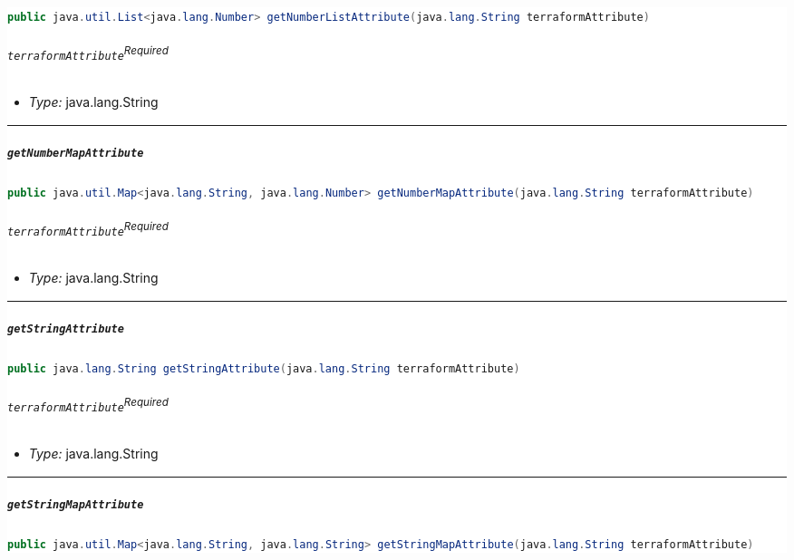 ```java
public java.util.List<java.lang.Number> getNumberListAttribute(java.lang.String terraformAttribute)
```

###### `terraformAttribute`<sup>Required</sup> <a name="terraformAttribute" id="@cdktf/provider-gitlab.instanceServiceAccount.InstanceServiceAccountTimeoutsOutputReference.getNumberListAttribute.parameter.terraformAttribute"></a>

- *Type:* java.lang.String

---

##### `getNumberMapAttribute` <a name="getNumberMapAttribute" id="@cdktf/provider-gitlab.instanceServiceAccount.InstanceServiceAccountTimeoutsOutputReference.getNumberMapAttribute"></a>

```java
public java.util.Map<java.lang.String, java.lang.Number> getNumberMapAttribute(java.lang.String terraformAttribute)
```

###### `terraformAttribute`<sup>Required</sup> <a name="terraformAttribute" id="@cdktf/provider-gitlab.instanceServiceAccount.InstanceServiceAccountTimeoutsOutputReference.getNumberMapAttribute.parameter.terraformAttribute"></a>

- *Type:* java.lang.String

---

##### `getStringAttribute` <a name="getStringAttribute" id="@cdktf/provider-gitlab.instanceServiceAccount.InstanceServiceAccountTimeoutsOutputReference.getStringAttribute"></a>

```java
public java.lang.String getStringAttribute(java.lang.String terraformAttribute)
```

###### `terraformAttribute`<sup>Required</sup> <a name="terraformAttribute" id="@cdktf/provider-gitlab.instanceServiceAccount.InstanceServiceAccountTimeoutsOutputReference.getStringAttribute.parameter.terraformAttribute"></a>

- *Type:* java.lang.String

---

##### `getStringMapAttribute` <a name="getStringMapAttribute" id="@cdktf/provider-gitlab.instanceServiceAccount.InstanceServiceAccountTimeoutsOutputReference.getStringMapAttribute"></a>

```java
public java.util.Map<java.lang.String, java.lang.String> getStringMapAttribute(java.lang.String terraformAttribute)
```
